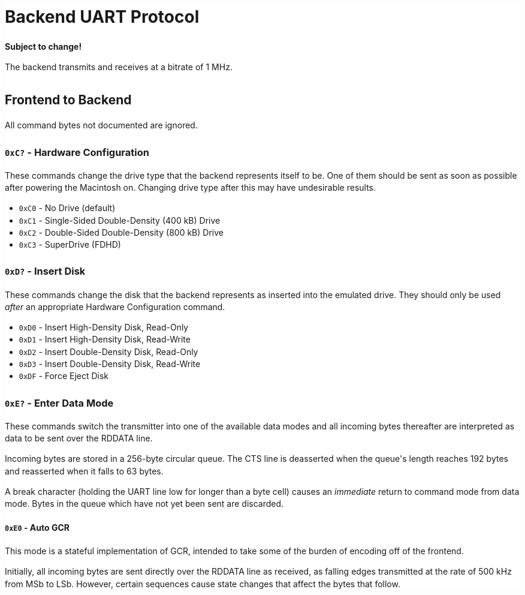 # Backend UART Protocol

**Subject to change!**

The backend transmits and receives at a bitrate of 1 MHz.


## Frontend to Backend

All command bytes not documented are ignored.


### `0xC?` - Hardware Configuration

These commands change the drive type that the backend represents itself to be.  One of them should be sent as soon as possible after powering the Macintosh on.  Changing drive type after this may have undesirable results.

* `0xC0` - No Drive (default)
* `0xC1` - Single-Sided Double-Density (400 kB) Drive
* `0xC2` - Double-Sided Double-Density (800 kB) Drive
* `0xC3` - SuperDrive (FDHD)


### `0xD?` - Insert Disk

These commands change the disk that the backend represents as inserted into the emulated drive.  They should only be used *after* an appropriate Hardware Configuration command.

* `0xD0` - Insert High-Density Disk, Read-Only
* `0xD1` - Insert High-Density Disk, Read-Write
* `0xD2` - Insert Double-Density Disk, Read-Only
* `0xD3` - Insert Double-Density Disk, Read-Write
* `0xDF` - Force Eject Disk


### `0xE?` - Enter Data Mode

These commands switch the transmitter into one of the available data modes and all incoming bytes thereafter are interpreted as data to be sent over the RDDATA line.

Incoming bytes are stored in a 256-byte circular queue.  The CTS line is deasserted when the queue's length reaches 192 bytes and reasserted when it falls to 63 bytes.

A break character (holding the UART line low for longer than a byte cell) causes an *immediate* return to command mode from data mode.  Bytes in the queue which have not yet been sent are discarded.


#### `0xE0` - Auto GCR

This mode is a stateful implementation of GCR, intended to take some of the burden of encoding off of the frontend.

Initially, all incoming bytes are sent directly over the RDDATA line as received, as falling edges transmitted at the rate of 500 kHz from MSb to LSb.  However, certain sequences cause state changes that affect the bytes that follow.
